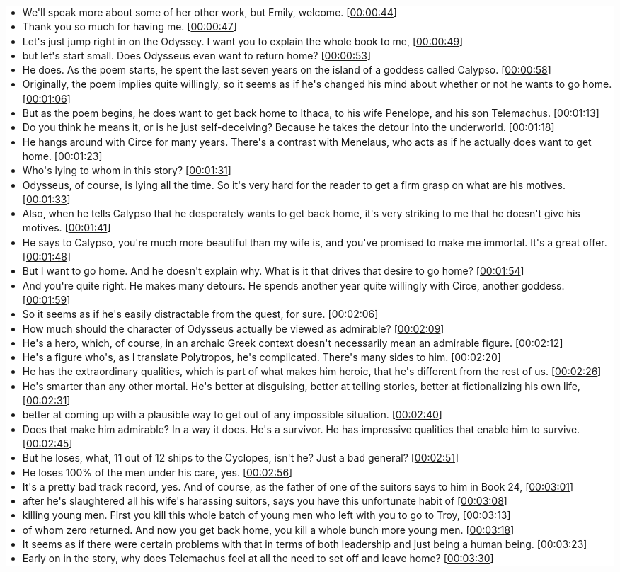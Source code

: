 *  We'll speak more about some of her other work, but Emily, welcome. [[00:00:44](https://www.youtube.com/watch?v=SEbHlXJyUaU&t=44.4s)]
*  Thank you so much for having me. [[00:00:47](https://www.youtube.com/watch?v=SEbHlXJyUaU&t=47.84s)]
*  Let's just jump right in on the Odyssey. I want you to explain the whole book to me, [[00:00:49](https://www.youtube.com/watch?v=SEbHlXJyUaU&t=49.120000000000005s)]
*  but let's start small. Does Odysseus even want to return home? [[00:00:53](https://www.youtube.com/watch?v=SEbHlXJyUaU&t=53.519999999999996s)]
*  He does. As the poem starts, he spent the last seven years on the island of a goddess called Calypso. [[00:00:58](https://www.youtube.com/watch?v=SEbHlXJyUaU&t=58.080000000000005s)]
*  Originally, the poem implies quite willingly, so it seems as if he's changed his mind about whether or not he wants to go home. [[00:01:06](https://www.youtube.com/watch?v=SEbHlXJyUaU&t=66.8s)]
*  But as the poem begins, he does want to get back home to Ithaca, to his wife Penelope, and his son Telemachus. [[00:01:13](https://www.youtube.com/watch?v=SEbHlXJyUaU&t=73.36s)]
*  Do you think he means it, or is he just self-deceiving? Because he takes the detour into the underworld. [[00:01:18](https://www.youtube.com/watch?v=SEbHlXJyUaU&t=78.72s)]
*  He hangs around with Circe for many years. There's a contrast with Menelaus, who acts as if he actually does want to get home. [[00:01:23](https://www.youtube.com/watch?v=SEbHlXJyUaU&t=83.84s)]
*  Who's lying to whom in this story? [[00:01:31](https://www.youtube.com/watch?v=SEbHlXJyUaU&t=91.92s)]
*  Odysseus, of course, is lying all the time. So it's very hard for the reader to get a firm grasp on what are his motives. [[00:01:33](https://www.youtube.com/watch?v=SEbHlXJyUaU&t=93.44s)]
*  Also, when he tells Calypso that he desperately wants to get back home, it's very striking to me that he doesn't give his motives. [[00:01:41](https://www.youtube.com/watch?v=SEbHlXJyUaU&t=101.12s)]
*  He says to Calypso, you're much more beautiful than my wife is, and you've promised to make me immortal. It's a great offer. [[00:01:48](https://www.youtube.com/watch?v=SEbHlXJyUaU&t=108.16s)]
*  But I want to go home. And he doesn't explain why. What is it that drives that desire to go home? [[00:01:54](https://www.youtube.com/watch?v=SEbHlXJyUaU&t=114.48s)]
*  And you're quite right. He makes many detours. He spends another year quite willingly with Circe, another goddess. [[00:01:59](https://www.youtube.com/watch?v=SEbHlXJyUaU&t=119.6s)]
*  So it seems as if he's easily distractable from the quest, for sure. [[00:02:06](https://www.youtube.com/watch?v=SEbHlXJyUaU&t=126.0s)]
*  How much should the character of Odysseus actually be viewed as admirable? [[00:02:09](https://www.youtube.com/watch?v=SEbHlXJyUaU&t=129.04s)]
*  He's a hero, which, of course, in an archaic Greek context doesn't necessarily mean an admirable figure. [[00:02:12](https://www.youtube.com/watch?v=SEbHlXJyUaU&t=132.88s)]
*  He's a figure who's, as I translate Polytropos, he's complicated. There's many sides to him. [[00:02:20](https://www.youtube.com/watch?v=SEbHlXJyUaU&t=140.0s)]
*  He has the extraordinary qualities, which is part of what makes him heroic, that he's different from the rest of us. [[00:02:26](https://www.youtube.com/watch?v=SEbHlXJyUaU&t=146.56s)]
*  He's smarter than any other mortal. He's better at disguising, better at telling stories, better at fictionalizing his own life, [[00:02:31](https://www.youtube.com/watch?v=SEbHlXJyUaU&t=151.92s)]
*  better at coming up with a plausible way to get out of any impossible situation. [[00:02:40](https://www.youtube.com/watch?v=SEbHlXJyUaU&t=160.32000000000002s)]
*  Does that make him admirable? In a way it does. He's a survivor. He has impressive qualities that enable him to survive. [[00:02:45](https://www.youtube.com/watch?v=SEbHlXJyUaU&t=165.04000000000002s)]
*  But he loses, what, 11 out of 12 ships to the Cyclopes, isn't he? Just a bad general? [[00:02:51](https://www.youtube.com/watch?v=SEbHlXJyUaU&t=171.28s)]
*  He loses 100% of the men under his care, yes. [[00:02:56](https://www.youtube.com/watch?v=SEbHlXJyUaU&t=176.08s)]
*  It's a pretty bad track record, yes. And of course, as the father of one of the suitors says to him in Book 24, [[00:03:01](https://www.youtube.com/watch?v=SEbHlXJyUaU&t=181.20000000000002s)]
*  after he's slaughtered all his wife's harassing suitors, says you have this unfortunate habit of [[00:03:08](https://www.youtube.com/watch?v=SEbHlXJyUaU&t=188.4s)]
*  killing young men. First you kill this whole batch of young men who left with you to go to Troy, [[00:03:13](https://www.youtube.com/watch?v=SEbHlXJyUaU&t=193.6s)]
*  of whom zero returned. And now you get back home, you kill a whole bunch more young men. [[00:03:18](https://www.youtube.com/watch?v=SEbHlXJyUaU&t=198.96s)]
*  It seems as if there were certain problems with that in terms of both leadership and just being a human being. [[00:03:23](https://www.youtube.com/watch?v=SEbHlXJyUaU&t=203.20000000000002s)]
*  Early on in the story, why does Telemachus feel at all the need to set off and leave home? [[00:03:30](https://www.youtube.com/watch?v=SEbHlXJyUaU&t=210.0s)]